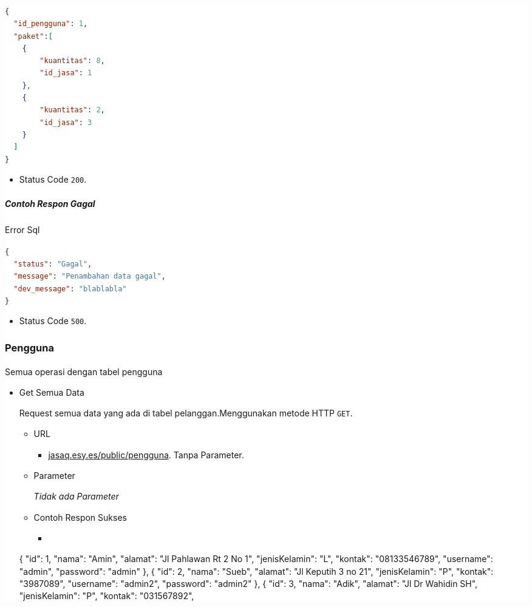 ```json
{
  "id_pengguna": 1,
  "paket":[
    {
        "kuantitas": 8,
        "id_jasa": 1
    },
    {
        "kuantitas": 2,
        "id_jasa": 3
    }
  ]
}
```
+ Status Code `200`.
##### Contoh Respon Gagal 
Error Sql

```json
{
  "status": "Gagal",
  "message": "Penambahan data gagal",
  "dev_message": "blablabla"
}
```

+ Status Code `500`.
### Pengguna
Semua operasi dengan tabel pengguna

- Get Semua Data
	
	Request semua data yang ada di tabel pelanggan.Menggunakan metode HTTP `GET`.
	- URL
		- [jasaq.esy.es/public/pengguna](). Tanpa Parameter.
	- Parameter
	
		*Tidak ada Parameter*

	- Contoh Respon Sukses
		- ```json[
  {
    "id": 1,
    "nama": "Amin",
    "alamat": "Jl Pahlawan Rt 2 No 1",
    "jenisKelamin": "L",
    "kontak": "08133546789",
    "username": "admin",
    "password": "admin"
  },
  {
    "id": 2,
    "nama": "Sueb",
    "alamat": "Jl Keputih 3 no 21",
    "jenisKelamin": "P",
    "kontak": "3987089",
    "username": "admin2",
    "password": "admin2"
  },
  {
    "id": 3,
    "nama": "Adik",
    "alamat": "Jl Dr Wahidin SH",
    "jenisKelamin": "P",
    "kontak": "031567892",